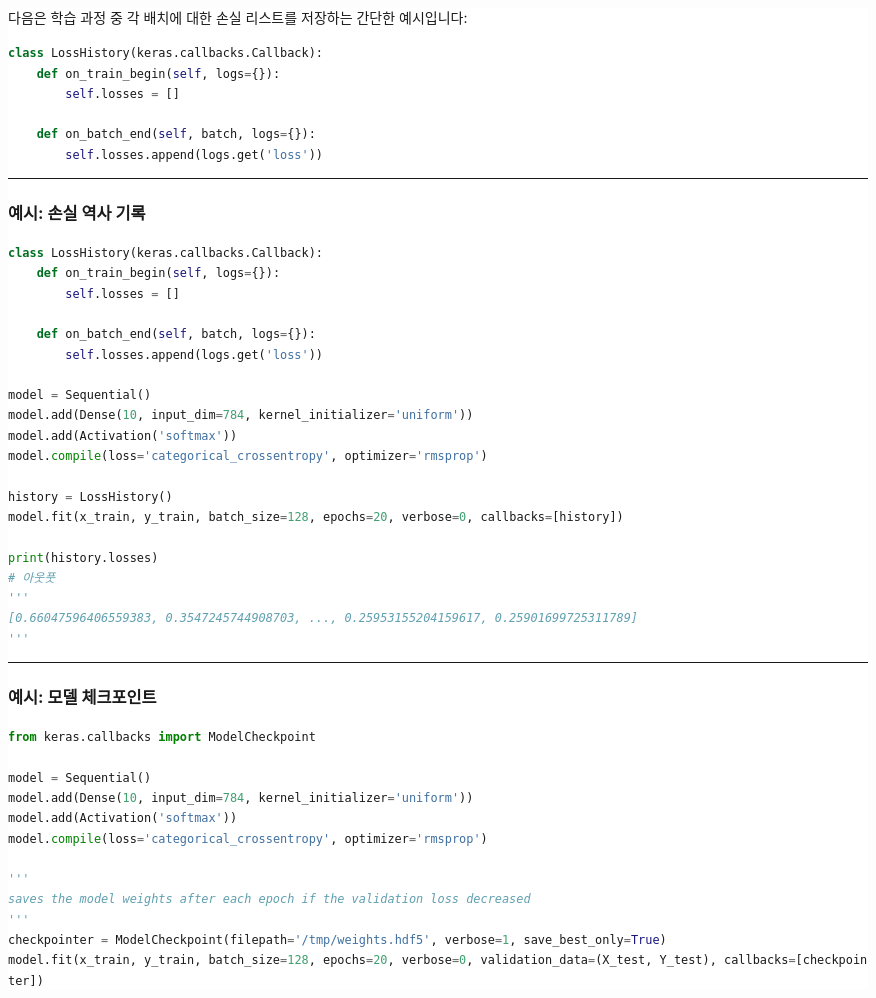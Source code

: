 다음은 학습 과정 중 각 배치에 대한 손실 리스트를 저장하는 간단한 예시입니다:
```python
class LossHistory(keras.callbacks.Callback):
    def on_train_begin(self, logs={}):
        self.losses = []

    def on_batch_end(self, batch, logs={}):
        self.losses.append(logs.get('loss'))
```

---

### 예시: 손실 역사 기록

```python
class LossHistory(keras.callbacks.Callback):
    def on_train_begin(self, logs={}):
        self.losses = []

    def on_batch_end(self, batch, logs={}):
        self.losses.append(logs.get('loss'))

model = Sequential()
model.add(Dense(10, input_dim=784, kernel_initializer='uniform'))
model.add(Activation('softmax'))
model.compile(loss='categorical_crossentropy', optimizer='rmsprop')

history = LossHistory()
model.fit(x_train, y_train, batch_size=128, epochs=20, verbose=0, callbacks=[history])

print(history.losses)
# 아웃풋
'''
[0.66047596406559383, 0.3547245744908703, ..., 0.25953155204159617, 0.25901699725311789]
'''
```

---

### 예시: 모델 체크포인트

```python
from keras.callbacks import ModelCheckpoint

model = Sequential()
model.add(Dense(10, input_dim=784, kernel_initializer='uniform'))
model.add(Activation('softmax'))
model.compile(loss='categorical_crossentropy', optimizer='rmsprop')

'''
saves the model weights after each epoch if the validation loss decreased
'''
checkpointer = ModelCheckpoint(filepath='/tmp/weights.hdf5', verbose=1, save_best_only=True)
model.fit(x_train, y_train, batch_size=128, epochs=20, verbose=0, validation_data=(X_test, Y_test), callbacks=[checkpointer])
```
